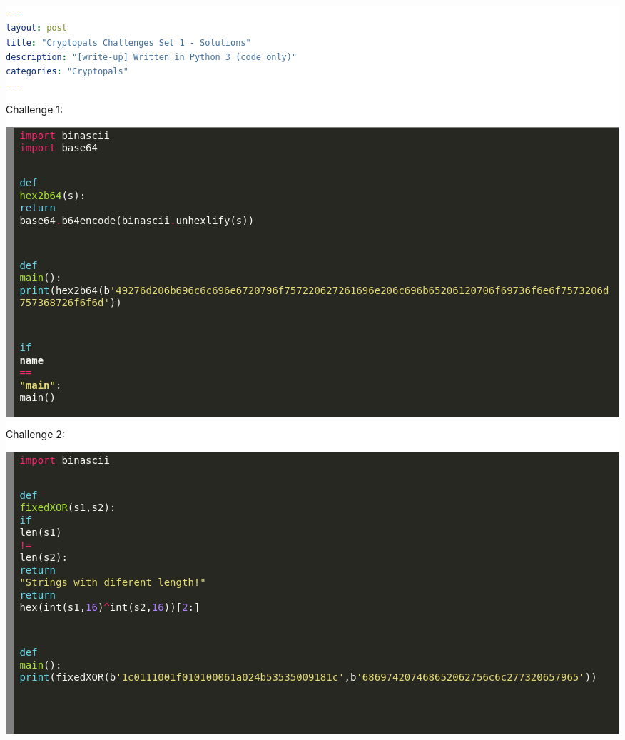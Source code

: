 ```yaml
---
layout: post
title: "Cryptopals Challenges Set 1 - Solutions"
description: "[write-up] Written in Python 3 (code only)"
categories: "Cryptopals"
---
```


Challenge 1:

<div style="background: #272822; overflow:auto;width:auto;border:solid gray;border-width:.1em .1em .1em .8em;padding:.2em .6em;"><pre style="margin: 0; line-height: 125%"><span style="color: #f92672">import</span> <span style="color: #f8f8f2">binascii</span>
<span style="color: #f92672">import</span> <span style="color: #f8f8f2">base64</span>

<span style="color: #66d9ef">def</span> <span style="color: #a6e22e">hex2b64</span><span style="color: #f8f8f2">(s):</span>
	<span style="color: #66d9ef">return</span> <span style="color: #f8f8f2">base64</span><span style="color: #f92672">.</span><span style="color: #f8f8f2">b64encode(binascii</span><span style="color: #f92672">.</span><span style="color: #f8f8f2">unhexlify(s))</span>

<span style="color: #66d9ef">def</span> <span style="color: #a6e22e">main</span><span style="color: #f8f8f2">():</span>
	<span style="color: #66d9ef">print</span><span style="color: #f8f8f2">(hex2b64(b</span><span style="color: #e6db74">&#39;49276d206b696c6c696e6720796f757220627261696e206c696b65206120706f69736f6e6f7573206d757368726f6f6d&#39;</span><span style="color: #f8f8f2">))</span>

<span style="color: #66d9ef">if</span> <span style="color: #f8f8f2">__name__</span> <span style="color: #f92672">==</span> <span style="color: #e6db74">&quot;__main__&quot;</span><span style="color: #f8f8f2">:</span>
	<span style="color: #f8f8f2">main()</span>
</pre></div>
<p></p>
<p></p>

Challenge 2: 

<div style="background: #272822; overflow:auto;width:auto;border:solid gray;border-width:.1em .1em .1em .8em;padding:.2em .6em;"><pre style="margin: 0; line-height: 125%"><span style="color: #f92672">import</span> <span style="color: #f8f8f2">binascii</span>

<span style="color: #66d9ef">def</span> <span style="color: #a6e22e">fixedXOR</span><span style="color: #f8f8f2">(s1,s2):</span>
	<span style="color: #66d9ef">if</span> <span style="color: #f8f8f2">len(s1)</span> <span style="color: #f92672">!=</span> <span style="color: #f8f8f2">len(s2):</span>
		<span style="color: #66d9ef">return</span> <span style="color: #e6db74">&quot;Strings with diferent length!&quot;</span>
	<span style="color: #66d9ef">return</span> <span style="color: #f8f8f2">hex(int(s1,</span><span style="color: #ae81ff">16</span><span style="color: #f8f8f2">)</span><span style="color: #f92672">^</span><span style="color: #f8f8f2">int(s2,</span><span style="color: #ae81ff">16</span><span style="color: #f8f8f2">))[</span><span style="color: #ae81ff">2</span><span style="color: #f8f8f2">:]</span>

<span style="color: #66d9ef">def</span> <span style="color: #a6e22e">main</span><span style="color: #f8f8f2">():</span>
	<span style="color: #66d9ef">print</span><span style="color: #f8f8f2">(fixedXOR(b</span><span style="color: #e6db74">&#39;1c0111001f010100061a024b53535009181c&#39;</span><span style="color: #f8f8f2">,b</span><span style="color: #e6db74">&#39;686974207468652062756c6c277320657965&#39;</span><span style="color: #f8f8f2">))</span>
